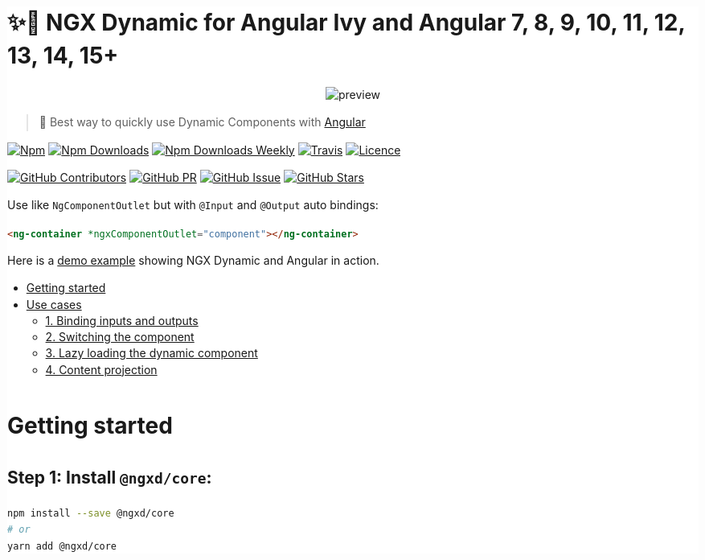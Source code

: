 # ✨🦊 NGX Dynamic for Angular Ivy and Angular 7, 8, 9, 10, 11, 12, 13, 14, 15+

<p align="center">
  <img src="https://github.com/IndigoSoft/ngxd/raw/master/images/ngxd-5-minutes.png" width="882px" alt="preview">
</p>

> 🥳 Best way to quickly use Dynamic Components with [Angular](https://angular.io/)

[![Npm](https://img.shields.io/npm/v/@ngxd/core.svg?style=flat-square&maxAge=300)](https://www.npmjs.com/package/@ngxd/core)
[![Npm Downloads](https://img.shields.io/npm/dt/@ngxd/core.svg?style=flat-square&maxAge=300)](https://www.npmjs.com/package/@ngxd/core)
[![Npm Downloads Weekly](https://img.shields.io/npm/dw/@ngxd/core.svg?style=flat-square&maxAge=300)](https://www.npmjs.com/package/@ngxd/core)
[![Travis](https://img.shields.io/travis/com/IndigoSoft/ngxd.svg?style=flat-square&maxAge=300)](https://travis-ci.com/IndigoSoft/ngxd)
[![Licence](https://img.shields.io/npm/l/@ngxd/core.svg?style=flat-square&maxAge=300)](https://github.com/IndigoSoft/ngxd/blob/master/LICENSE)

[![GitHub Contributors](https://img.shields.io/github/contributors/IndigoSoft/ngxd.svg?style=flat-square&maxAge=300)](https://github.com/IndigoSoft/ngxd/graphs/contributors)
[![GitHub PR](https://img.shields.io/github/issues-pr/IndigoSoft/ngxd.svg?style=flat-square&maxAge=300)](https://github.com/IndigoSoft/ngxd/pulls)
[![GitHub Issue](https://img.shields.io/github/issues/IndigoSoft/ngxd.svg?style=flat-square&maxAge=300)](https://github.com/IndigoSoft/ngxd/issues)
[![GitHub Stars](https://img.shields.io/github/stars/IndigoSoft/ngxd.svg?style=flat-square&label=GitHub%20Stars&maxAge=300)](https://github.com/IndigoSoft/ngxd)

Use like `NgComponentOutlet` but with `@Input` and `@Output` auto bindings:

```html
<ng-container *ngxComponentOutlet="component"></ng-container>
```

Here is a [demo example](https://stackblitz.com/edit/angular-simple-dynamic) showing NGX Dynamic and Angular in action.

- [Getting started](#getting-started)
- [Use cases](#use-cases)
  - [1. Binding inputs and outputs](#1-binding-inputs-and-outputs)
  - [2. Switching the component](#2-switching-the-component)
  - [3. Lazy loading the dynamic component](#3-lazy-loading-the-dynamic-component)
  - [4. Content projection](#4-content-projection)

# Getting started

## Step 1: Install `@ngxd/core`:

```bash
npm install --save @ngxd/core
# or
yarn add @ngxd/core
```
